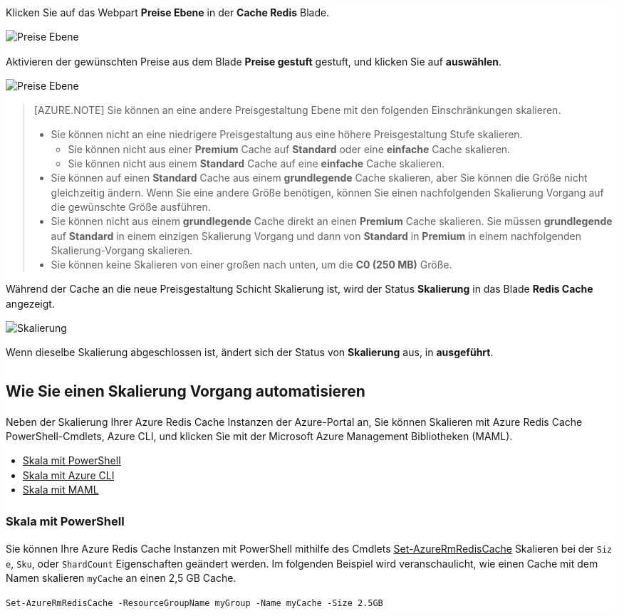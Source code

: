Klicken Sie auf das Webpart **Preise Ebene** in der **Cache Redis** Blade.

![Preise Ebene][redis-cache-pricing-tier-part]

Aktivieren der gewünschten Preise aus dem Blade **Preise gestuft** gestuft, und klicken Sie auf **auswählen**.

![Preise Ebene][redis-cache-pricing-tier-blade]

>[AZURE.NOTE] Sie können an eine andere Preisgestaltung Ebene mit den folgenden Einschränkungen skalieren.
>
>-  Sie können nicht an eine niedrigere Preisgestaltung aus eine höhere Preisgestaltung Stufe skalieren.
>    -    Sie können nicht aus einer **Premium** Cache auf **Standard** oder eine **einfache** Cache skalieren.
>    -    Sie können nicht aus einem **Standard** Cache auf eine **einfache** Cache skalieren.
>-  Sie können auf einen **Standard** Cache aus einem **grundlegende** Cache skalieren, aber Sie können die Größe nicht gleichzeitig ändern. Wenn Sie eine andere Größe benötigen, können Sie einen nachfolgenden Skalierung Vorgang auf die gewünschte Größe ausführen.
>-  Sie können nicht aus einem **grundlegende** Cache direkt an einen **Premium** Cache skalieren. Sie müssen **grundlegende** auf **Standard** in einem einzigen Skalierung Vorgang und dann von **Standard** in **Premium** in einem nachfolgenden Skalierung-Vorgang skalieren.
>-  Sie können keine Skalieren von einer großen nach unten, um die **C0 (250 MB)** Größe.

Während der Cache an die neue Preisgestaltung Schicht Skalierung ist, wird der Status **Skalierung** in das Blade **Redis Cache** angezeigt.

![Skalierung][redis-cache-scaling]

Wenn dieselbe Skalierung abgeschlossen ist, ändert sich der Status von **Skalierung** aus, in **ausgeführt**.

## <a name="how-to-automate-a-scaling-operation"></a>Wie Sie einen Skalierung Vorgang automatisieren

Neben der Skalierung Ihrer Azure Redis Cache Instanzen der Azure-Portal an, Sie können Skalieren mit Azure Redis Cache PowerShell-Cmdlets, Azure CLI, und klicken Sie mit der Microsoft Azure Management Bibliotheken (MAML). 

-   [Skala mit PowerShell](#scale-using-powershell)
-   [Skala mit Azure CLI](#scale-using-azure-cli)
-   [Skala mit MAML](#scale-using-maml)

### <a name="scale-using-powershell"></a>Skala mit PowerShell

Sie können Ihre Azure Redis Cache Instanzen mit PowerShell mithilfe des Cmdlets [Set-AzureRmRedisCache](https://msdn.microsoft.com/library/azure/mt634518.aspx) Skalieren bei der `Size`, `Sku`, oder `ShardCount` Eigenschaften geändert werden. Im folgenden Beispiel wird veranschaulicht, wie einen Cache mit dem Namen skalieren `myCache` an einen 2,5 GB Cache. 

    Set-AzureRmRedisCache -ResourceGroupName myGroup -Name myCache -Size 2.5GB


[redis-cache-pricing-tier-part]: ./media/cache-how-to-scale/redis-cache-pricing-tier-part.png
[redis-cache-pricing-tier-blade]: ./media/cache-how-to-scale/redis-cache-pricing-tier-blade.png
[redis-cache-scaling]: ./media/cache-how-to-scale/redis-cache-scaling.png